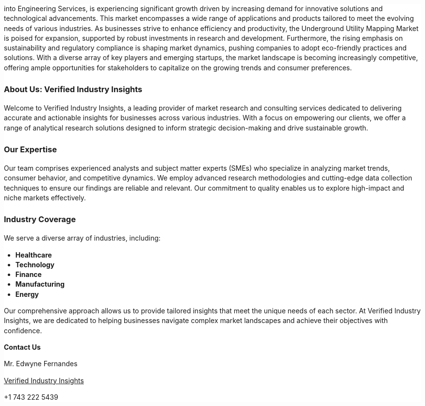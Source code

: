 into Engineering Services, is experiencing significant growth driven by increasing demand for innovative solutions and technological advancements. This market encompasses a wide range of applications and products tailored to meet the evolving needs of various industries. As businesses strive to enhance efficiency and productivity, the Underground Utility Mapping Market is poised for expansion, supported by robust investments in research and development. Furthermore, the rising emphasis on sustainability and regulatory compliance is shaping market dynamics, pushing companies to adopt eco-friendly practices and solutions. With a diverse array of key players and emerging startups, the market landscape is becoming increasingly competitive, offering ample opportunities for stakeholders to capitalize on the growing trends and consumer preferences.</p><h3>About Us: Verified Industry Insights</h3><p>Welcome to Verified Industry Insights, a leading provider of market research and consulting services dedicated to delivering accurate and actionable insights for businesses across various industries. With a focus on empowering our clients, we offer a range of analytical research solutions designed to inform strategic decision-making and drive sustainable growth.</p><h3>Our Expertise</h3><p>Our team comprises experienced analysts and subject matter experts (SMEs) who specialize in analyzing market trends, consumer behavior, and competitive dynamics. We employ advanced research methodologies and cutting-edge data collection techniques to ensure our findings are reliable and relevant. Our commitment to quality enables us to explore high-impact and niche markets effectively.</p><h3>Industry Coverage</h3><p>We serve a diverse array of industries, including:</p><ul><li><strong>Healthcare</strong></li><li><strong>Technology</strong></li><li><strong>Finance</strong></li><li><strong>Manufacturing</strong></li><li><strong>Energy</strong></li></ul><p>Our comprehensive approach allows us to provide tailored insights that meet the unique needs of each sector. At Verified Industry Insights, we are dedicated to helping businesses navigate complex market landscapes and achieve their objectives with confidence.</p><p><strong>Contact Us</strong></p><p>Mr. Edwyne Fernandes</p><p><a href="https://www.verifiedindustryinsights.com/">Verified Industry Insights</a></p><p>+1 743 222 5439</p>
